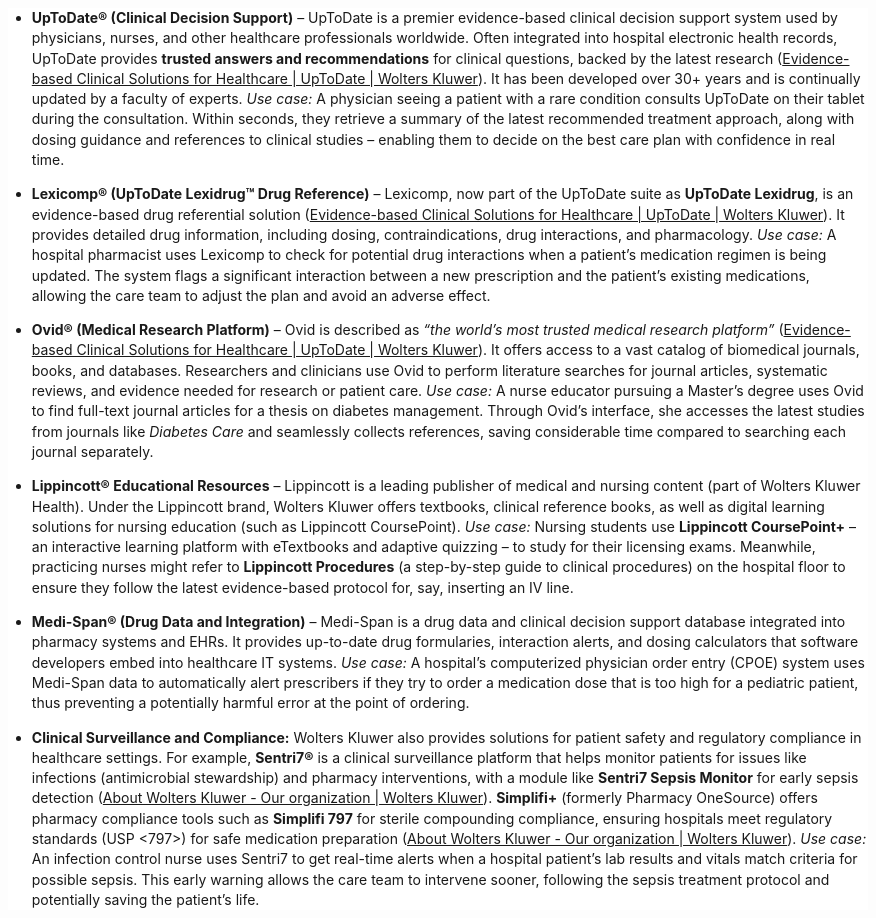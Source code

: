 - **UpToDate® (Clinical Decision Support)** – UpToDate is a premier evidence-based clinical decision support system used by physicians, nurses, and other healthcare professionals worldwide. Often integrated into hospital electronic health records, UpToDate provides **trusted answers and recommendations** for clinical questions, backed by the latest research ([Evidence-based Clinical Solutions for Healthcare | UpToDate | Wolters Kluwer](https://www.wolterskluwer.com/en/solutions/uptodate#:~:text=Why%20UpToDate)). It has been developed over 30+ years and is continually updated by a faculty of experts. _Use case:_ A physician seeing a patient with a rare condition consults UpToDate on their tablet during the consultation. Within seconds, they retrieve a summary of the latest recommended treatment approach, along with dosing guidance and references to clinical studies – enabling them to decide on the best care plan with confidence in real time.

- **Lexicomp® (UpToDate Lexidrug™ Drug Reference)** – Lexicomp, now part of the UpToDate suite as **UpToDate Lexidrug**, is an evidence-based drug referential solution ([Evidence-based Clinical Solutions for Healthcare | UpToDate | Wolters Kluwer](https://www.wolterskluwer.com/en/solutions/uptodate#:~:text=,solutions%20to%20optimize%20your%20operations)). It provides detailed drug information, including dosing, contraindications, drug interactions, and pharmacology. _Use case:_ A hospital pharmacist uses Lexicomp to check for potential drug interactions when a patient’s medication regimen is being updated. The system flags a significant interaction between a new prescription and the patient’s existing medications, allowing the care team to adjust the plan and avoid an adverse effect.

- **Ovid® (Medical Research Platform)** – Ovid is described as _“the world’s most trusted medical research platform”_ ([Evidence-based Clinical Solutions for Healthcare | UpToDate | Wolters Kluwer](https://www.wolterskluwer.com/en/solutions/uptodate#:~:text=%2A%20UpToDateIndustry,ComplianceAn%20automated%20suite%20of%20compliance)). It offers access to a vast catalog of biomedical journals, books, and databases. Researchers and clinicians use Ovid to perform literature searches for journal articles, systematic reviews, and evidence needed for research or patient care. _Use case:_ A nurse educator pursuing a Master’s degree uses Ovid to find full-text journal articles for a thesis on diabetes management. Through Ovid’s interface, she accesses the latest studies from journals like _Diabetes Care_ and seamlessly collects references, saving considerable time compared to searching each journal separately.

- **Lippincott® Educational Resources** – Lippincott is a leading publisher of medical and nursing content (part of Wolters Kluwer Health). Under the Lippincott brand, Wolters Kluwer offers textbooks, clinical reference books, as well as digital learning solutions for nursing education (such as Lippincott CoursePoint). _Use case:_ Nursing students use **Lippincott CoursePoint+** – an interactive learning platform with eTextbooks and adaptive quizzing – to study for their licensing exams. Meanwhile, practicing nurses might refer to **Lippincott Procedures** (a step-by-step guide to clinical procedures) on the hospital floor to ensure they follow the latest evidence-based protocol for, say, inserting an IV line.

- **Medi-Span® (Drug Data and Integration)** – Medi-Span is a drug data and clinical decision support database integrated into pharmacy systems and EHRs. It provides up-to-date drug formularies, interaction alerts, and dosing calculators that software developers embed into healthcare IT systems. _Use case:_ A hospital’s computerized physician order entry (CPOE) system uses Medi-Span data to automatically alert prescribers if they try to order a medication dose that is too high for a pediatric patient, thus preventing a potentially harmful error at the point of ordering.

- **Clinical Surveillance and Compliance:** Wolters Kluwer also provides solutions for patient safety and regulatory compliance in healthcare settings. For example, **Sentri7®** is a clinical surveillance platform that helps monitor patients for issues like infections (antimicrobial stewardship) and pharmacy interventions, with a module like **Sentri7 Sepsis Monitor** for early sepsis detection ([About Wolters Kluwer - Our organization | Wolters Kluwer](https://www.wolterskluwer.com/en/about-us/organization#:~:text=Portfolio%20includes%20UpToDate%20Patient%20Engagement%2C,Monitor%2C%20Sentri7%2C%20Simplifi%20797%2C%20UpToDate)). **Simplifi+** (formerly Pharmacy OneSource) offers pharmacy compliance tools such as **Simplifi 797** for sterile compounding compliance, ensuring hospitals meet regulatory standards (USP <797>) for safe medication preparation ([About Wolters Kluwer - Our organization | Wolters Kluwer](https://www.wolterskluwer.com/en/about-us/organization#:~:text=Portfolio%20includes%20UpToDate%20Patient%20Engagement%2C,Monitor%2C%20Sentri7%2C%20Simplifi%20797%2C%20UpToDate)). _Use case:_ An infection control nurse uses Sentri7 to get real-time alerts when a hospital patient’s lab results and vitals match criteria for possible sepsis. This early warning allows the care team to intervene sooner, following the sepsis treatment protocol and potentially saving the patient’s life.
